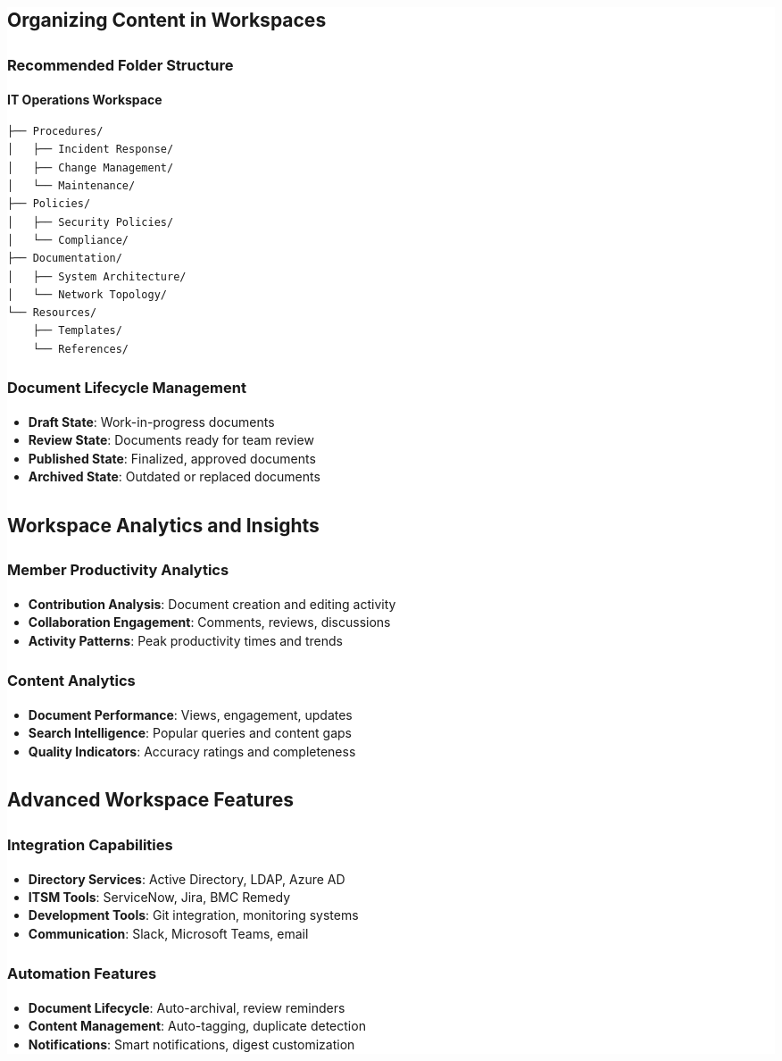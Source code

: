 ## Organizing Content in Workspaces

### Recommended Folder Structure
**IT Operations Workspace**
```
├── Procedures/
│   ├── Incident Response/
│   ├── Change Management/
│   └── Maintenance/
├── Policies/
│   ├── Security Policies/
│   └── Compliance/
├── Documentation/
│   ├── System Architecture/
│   └── Network Topology/
└── Resources/
    ├── Templates/
    └── References/
```

### Document Lifecycle Management
- **Draft State**: Work-in-progress documents
- **Review State**: Documents ready for team review
- **Published State**: Finalized, approved documents
- **Archived State**: Outdated or replaced documents

## Workspace Analytics and Insights

### Member Productivity Analytics
- **Contribution Analysis**: Document creation and editing activity
- **Collaboration Engagement**: Comments, reviews, discussions
- **Activity Patterns**: Peak productivity times and trends

### Content Analytics
- **Document Performance**: Views, engagement, updates
- **Search Intelligence**: Popular queries and content gaps
- **Quality Indicators**: Accuracy ratings and completeness

## Advanced Workspace Features

### Integration Capabilities
- **Directory Services**: Active Directory, LDAP, Azure AD
- **ITSM Tools**: ServiceNow, Jira, BMC Remedy
- **Development Tools**: Git integration, monitoring systems
- **Communication**: Slack, Microsoft Teams, email

### Automation Features
- **Document Lifecycle**: Auto-archival, review reminders
- **Content Management**: Auto-tagging, duplicate detection
- **Notifications**: Smart notifications, digest customization
